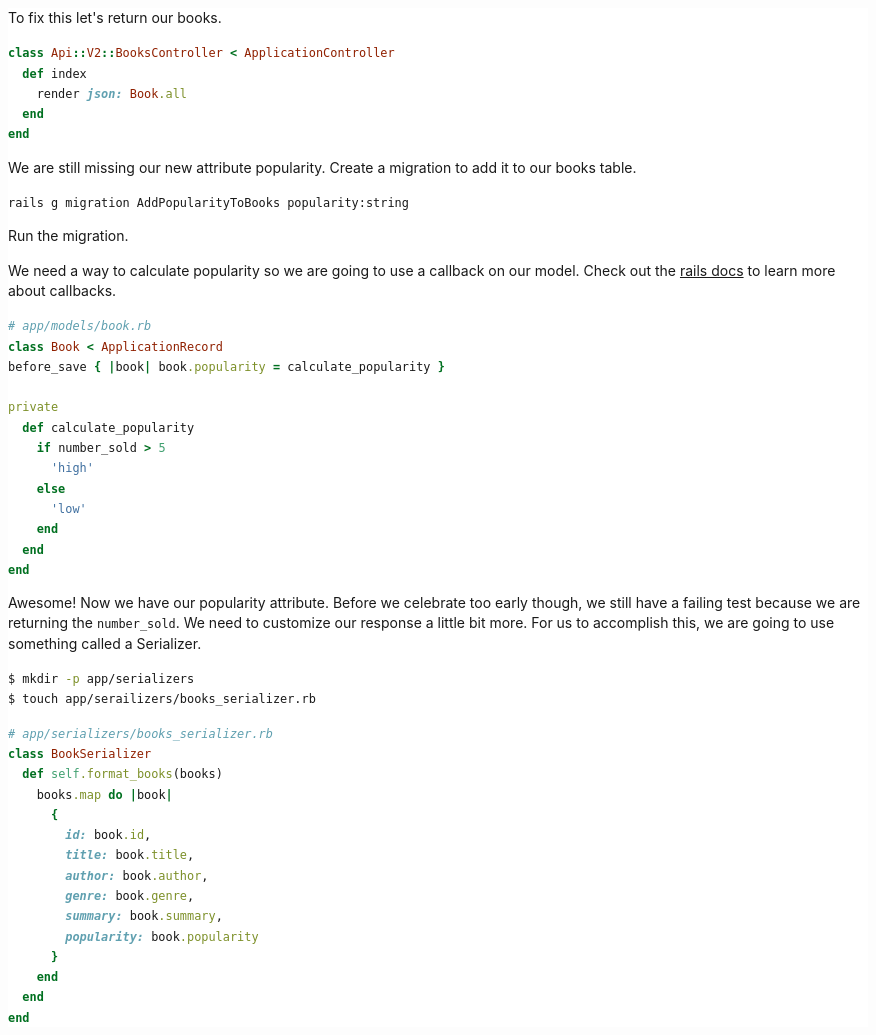 To fix this let's return our books.

```ruby
class Api::V2::BooksController < ApplicationController
  def index
    render json: Book.all
  end
end
```

We are still missing our new attribute popularity. Create a migration to add it to our books table.

```sh
rails g migration AddPopularityToBooks popularity:string
```

Run the migration.

We need a way to calculate popularity so we are going to use a callback on our model. Check out the [rails docs](https://guides.rubyonrails.org/active_record_callbacks.html) to learn more about callbacks.

```rb
# app/models/book.rb
class Book < ApplicationRecord
before_save { |book| book.popularity = calculate_popularity }

private
  def calculate_popularity
    if number_sold > 5
      'high'
    else
      'low'
    end
  end
end
```

Awesome! Now we have our popularity attribute. Before we celebrate too early though, we still have a failing test because we are returning the `number_sold`. We need to customize our response a little bit more. For us to accomplish this, we are going to use something called a Serializer.

```sh
$ mkdir -p app/serializers
$ touch app/serailizers/books_serializer.rb
```

```rb
# app/serializers/books_serializer.rb
class BookSerializer
  def self.format_books(books)
    books.map do |book|
      {
        id: book.id,
        title: book.title,
        author: book.author,
        genre: book.genre,
        summary: book.summary,
        popularity: book.popularity
      }
    end
  end
end
```

